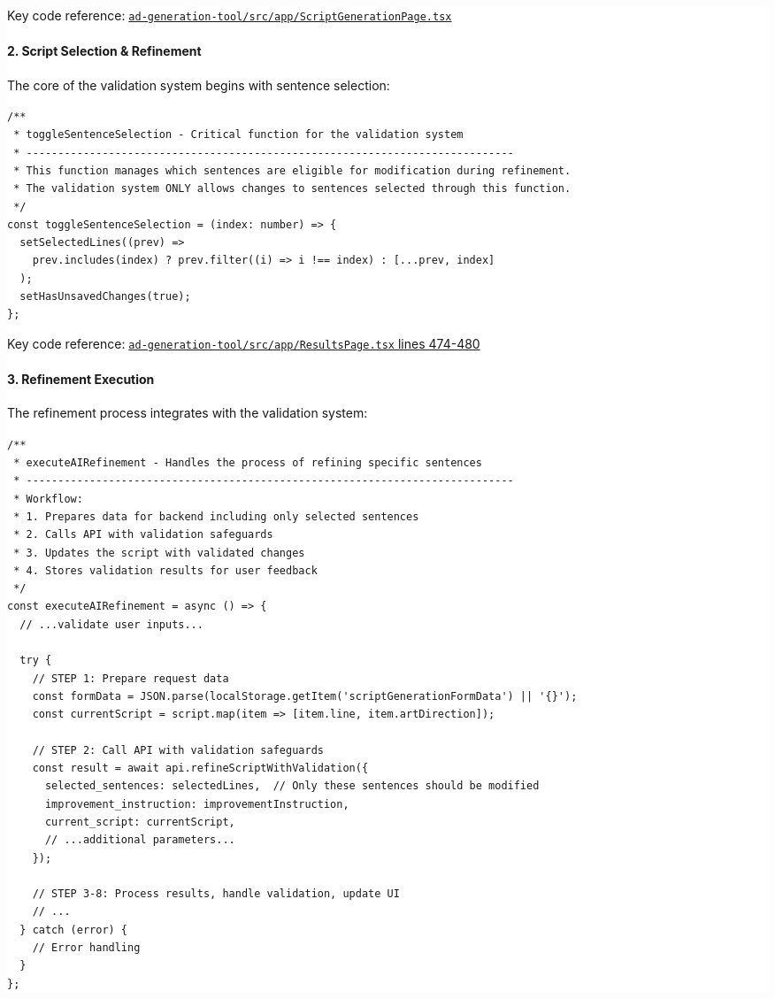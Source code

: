 ```tsx
```

Key code reference: [`ad-generation-tool/src/app/ScriptGenerationPage.tsx`](ad-generation-tool/src/app/ScriptGenerationPage.tsx)

#### 2. Script Selection & Refinement

The core of the validation system begins with sentence selection:

```tsx
/**
 * toggleSentenceSelection - Critical function for the validation system
 * -----------------------------------------------------------------------------
 * This function manages which sentences are eligible for modification during refinement.
 * The validation system ONLY allows changes to sentences selected through this function.
 */
const toggleSentenceSelection = (index: number) => {
  setSelectedLines((prev) =>
    prev.includes(index) ? prev.filter((i) => i !== index) : [...prev, index]
  );
  setHasUnsavedChanges(true);
};
```

Key code reference: [`ad-generation-tool/src/app/ResultsPage.tsx` lines 474-480](ad-generation-tool/src/app/ResultsPage.tsx)

#### 3. Refinement Execution

The refinement process integrates with the validation system:

```tsx
/**
 * executeAIRefinement - Handles the process of refining specific sentences
 * -----------------------------------------------------------------------------
 * Workflow:
 * 1. Prepares data for backend including only selected sentences
 * 2. Calls API with validation safeguards
 * 3. Updates the script with validated changes
 * 4. Stores validation results for user feedback
 */
const executeAIRefinement = async () => {
  // ...validate user inputs...
  
  try {
    // STEP 1: Prepare request data
    const formData = JSON.parse(localStorage.getItem('scriptGenerationFormData') || '{}');
    const currentScript = script.map(item => [item.line, item.artDirection]);
    
    // STEP 2: Call API with validation safeguards
    const result = await api.refineScriptWithValidation({
      selected_sentences: selectedLines,  // Only these sentences should be modified
      improvement_instruction: improvementInstruction,
      current_script: currentScript,
      // ...additional parameters...
    });
    
    // STEP 3-8: Process results, handle validation, update UI
    // ...
  } catch (error) {
    // Error handling
  }
};
```
